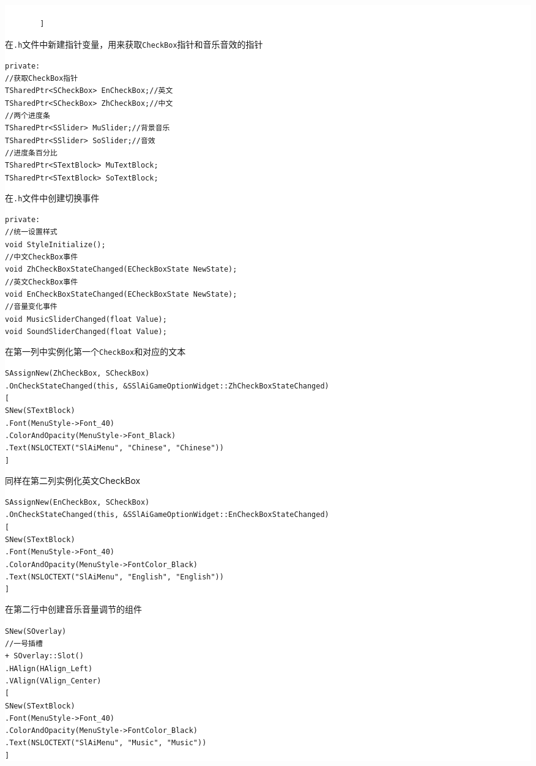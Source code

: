```

		]
```
在`.h`文件中新建指针变量，用来获取`CheckBox`指针和音乐音效的指针
```
private:
//获取CheckBox指针
TSharedPtr<SCheckBox> EnCheckBox;//英文
TSharedPtr<SCheckBox> ZhCheckBox;//中文
//两个进度条
TSharedPtr<SSlider> MuSlider;//背景音乐
TSharedPtr<SSlider> SoSlider;//音效
//进度条百分比
TSharedPtr<STextBlock> MuTextBlock;
TSharedPtr<STextBlock> SoTextBlock;
```
在`.h`文件中创建切换事件
```
private:
//统一设置样式
void StyleInitialize();
//中文CheckBox事件
void ZhCheckBoxStateChanged(ECheckBoxState NewState);
//英文CheckBox事件
void EnCheckBoxStateChanged(ECheckBoxState NewState);
//音量变化事件
void MusicSliderChanged(float Value);
void SoundSliderChanged(float Value);
```

在第一列中实例化第一个`CheckBox`和对应的文本
```
SAssignNew(ZhCheckBox, SCheckBox)
.OnCheckStateChanged(this, &SSlAiGameOptionWidget::ZhCheckBoxStateChanged)
[
SNew(STextBlock)
.Font(MenuStyle->Font_40)
.ColorAndOpacity(MenuStyle->Font_Black)
.Text(NSLOCTEXT("SlAiMenu", "Chinese", "Chinese"))
]
```
同样在第二列实例化英文CheckBox
```
SAssignNew(EnCheckBox, SCheckBox)
.OnCheckStateChanged(this, &SSlAiGameOptionWidget::EnCheckBoxStateChanged)
[
SNew(STextBlock)
.Font(MenuStyle->Font_40)
.ColorAndOpacity(MenuStyle->FontColor_Black)
.Text(NSLOCTEXT("SlAiMenu", "English", "English"))
]
```
在第二行中创建音乐音量调节的组件
```
SNew(SOverlay)
//一号插槽
+ SOverlay::Slot()
.HAlign(HAlign_Left)
.VAlign(VAlign_Center)
[
SNew(STextBlock)
.Font(MenuStyle->Font_40)
.ColorAndOpacity(MenuStyle->FontColor_Black)
.Text(NSLOCTEXT("SlAiMenu", "Music", "Music"))
]
```